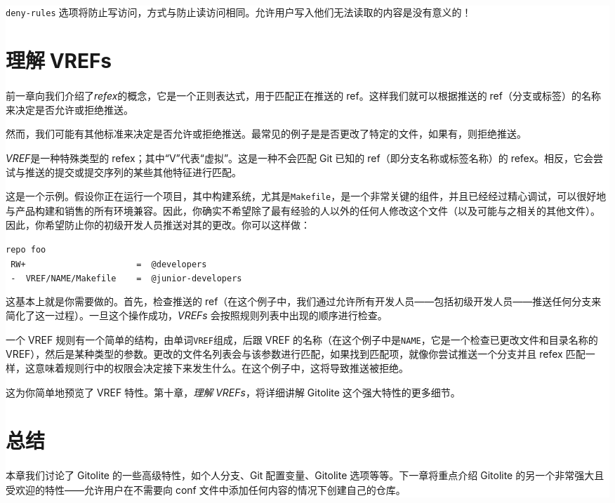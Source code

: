 `deny-rules` 选项将防止写访问，方式与防止读访问相同。允许用户写入他们无法读取的内容是没有意义的！

# 理解 VREFs

前一章向我们介绍了*refex*的概念，它是一个正则表达式，用于匹配正在推送的 ref。这样我们就可以根据推送的 ref（分支或标签）的名称来决定是否允许或拒绝推送。

然而，我们可能有其他标准来决定是否允许或拒绝推送。最常见的例子是是否更改了特定的文件，如果有，则拒绝推送。

*VREF*是一种特殊类型的 refex；其中“V”代表“虚拟”。这是一种不会匹配 Git 已知的 ref（即分支名称或标签名称）的 refex。相反，它会尝试与推送的提交或提交序列的某些其他特征进行匹配。

这是一个示例。假设你正在运行一个项目，其中构建系统，尤其是`Makefile`，是一个非常关键的组件，并且已经经过精心调试，可以很好地与产品构建和销售的所有环境兼容。因此，你确实不希望除了最有经验的人以外的任何人修改这个文件（以及可能与之相关的其他文件）。因此，你希望防止你的初级开发人员推送对其的更改。你可以这样做：

```
repo foo
 RW+                      =  @developers
 -  VREF/NAME/Makefile    =  @junior-developers

```

这基本上就是你需要做的。首先，检查推送的 ref（在这个例子中，我们通过允许所有开发人员——包括初级开发人员——推送任何分支来简化了这一过程）。一旦这个操作成功，*VREFs* 会按照规则列表中出现的顺序进行检查。

一个 VREF 规则有一个简单的结构，由单词`VREF`组成，后跟 VREF 的名称（在这个例子中是`NAME`，它是一个检查已更改文件和目录名称的 VREF），然后是某种类型的参数。更改的文件名列表会与该参数进行匹配，如果找到匹配项，就像你尝试推送一个分支并且 refex 匹配一样，这意味着规则行中的权限会决定接下来发生什么。在这个例子中，这将导致推送被拒绝。

这为你简单地预览了 VREF 特性。第十章，*理解 VREFs*，将详细讲解 Gitolite 这个强大特性的更多细节。

# 总结

本章我们讨论了 Gitolite 的一些高级特性，如个人分支、Git 配置变量、Gitolite 选项等等。下一章将重点介绍 Gitolite 的另一个非常强大且受欢迎的特性——允许用户在不需要向 conf 文件中添加任何内容的情况下创建自己的仓库。

